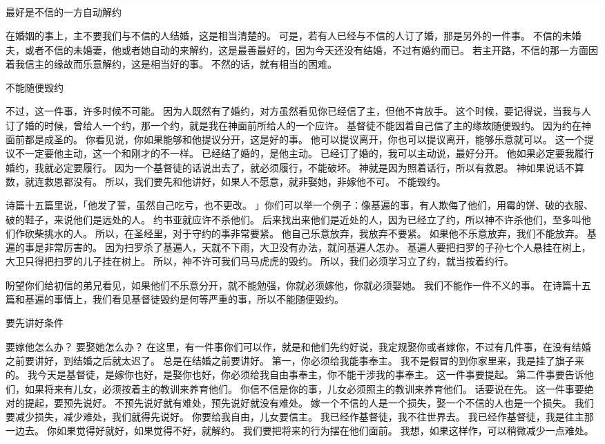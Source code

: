 最好是不信的一方自动解约

在婚姻的事上，主不要我们与不信的人结婚，这是相当清楚的。
可是，若有人已经与不信的人订了婚，那是另外的一件事。
不信的未婚夫，或者不信的未婚妻，他或者她自动的来解约，这是最善最好的，因为今天还没有结婚，不过有婚约而已。
若主开路，不信的那一方面因着我信主的缘故而乐意解约，这是相当好的事。
不然的话，就有相当的困难。

不能随便毁约

不过，这一件事，许多时候不可能。
因为人既然有了婚约，对方虽然看见你已经信了主，但他不肯放手。
这个时候，要记得说，当我与人订了婚的时候，曾给人一个约，那一个约，就是我在神面前所给人的一个应许。
基督徒不能因着自己信了主的缘故随便毁约。
因为约在神面前都是成圣的。
你看见说，你如果能够和他提议分开，这是好的事。
他可以提议离开，你也可以提议离开，能够乐意就可以。
这一个提议不一定要他主动，这一个和刚才的不一样。
已经结了婚的，是他主动。
已经订了婚的，我可以主动说，最好分开。
他如果必定要我履行婚约，我就必定要履行。
因为一个基督徒的话说出去了，就必须履行，不能破坏。
神就是因为照着话行，所以有救恩。
神如果说话不算数，就连救恩都没有。
所以，我们要先和他讲好，如果人不愿意，就非娶她，非嫁他不可。
不能毁约。

诗篇十五篇里说，「他发了誓，虽然自己吃亏，也不更改。
」你们可以举一个例子：像基遍的事，有人欺侮了他们，用霉的饼、破的衣服、破的鞋子，来说他们是远处的人。
约书亚就应许不杀他们。
后来找出来他们是近处的人，因为已经立了约，所以神不许杀他们，至多叫他们作砍柴挑水的人。
所以，在圣经里，对于守约的事非常要紧。
他自己乐意放弃，我放弃不要紧。
如果他不乐意放弃，我们不能放弃。
基遍的事是非常厉害的。
因为扫罗杀了基遍人，天就不下雨，大卫没有办法，就问基遍人怎办。
基遍人要把扫罗的子孙七个人悬挂在树上，大卫只得把扫罗的儿子挂在树上。
所以，神不许可我们马马虎虎的毁约。
所以，我们必须学习立了约，就当按着约行。

盼望你们给初信的弟兄看见，如果他们不乐意分开，就不能勉强，你就必须嫁他，你就必须娶她。
我们不能作一件不义的事。
在诗篇十五篇和基遍的事情上，我们看见基督徒毁约是何等严重的事，所以不能随便毁约。

要先讲好条件

要嫁他怎么办？
要娶她怎么办？
在这里，有一件事你们可以作，就是和他们先约好说，我定规娶你或者嫁你，不过有几件事，在没有结婚之前要讲好，到结婚之后就太迟了。
总是在结婚之前要讲好。
第一，你必须给我能事奉主。
我不是假冒的到你家里来，我是挂了旗子来的。
我今天是基督徒，是嫁你也好，是娶你也好，你必须给我自由事奉主，你不能干涉我的事奉主。
这一件事要提起。
第二件事要告诉他们，如果将来有儿女，必须按着主的教训来养育他们。
你信不信是你的事，儿女必须照主的教训来养育他们。
话要说在先。
这一件事要绝对的提起，要预先说好。
不预先说好就有难处，预先说好就没有难处。
嫁一个不信的人是一个损失，娶一个不信的人也是一个损失。
我们要减少损失，减少难处，我们就得先说好。
你要给我自由，儿女要信主。
我已经作基督徒，我不往世界去。
我已经作基督徒，我是往主那一边去。
你如果觉得好就好，如果觉得不好，就解约。
我们要把将来的行为摆在他们面前。
我想，如果这样作，可以稍微减少一点难处。